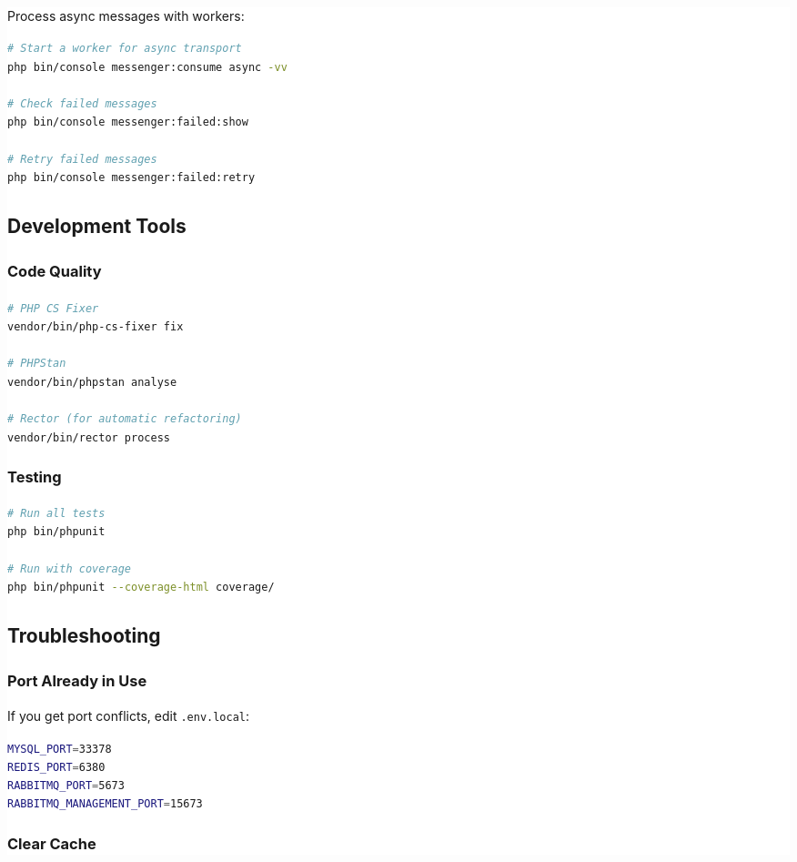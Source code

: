 Process async messages with workers:

```bash
# Start a worker for async transport
php bin/console messenger:consume async -vv

# Check failed messages
php bin/console messenger:failed:show

# Retry failed messages
php bin/console messenger:failed:retry
```

## Development Tools

### Code Quality

```bash
# PHP CS Fixer
vendor/bin/php-cs-fixer fix

# PHPStan
vendor/bin/phpstan analyse

# Rector (for automatic refactoring)
vendor/bin/rector process
```

### Testing

```bash
# Run all tests
php bin/phpunit

# Run with coverage
php bin/phpunit --coverage-html coverage/
```

## Troubleshooting

### Port Already in Use

If you get port conflicts, edit `.env.local`:

```bash
MYSQL_PORT=33378
REDIS_PORT=6380
RABBITMQ_PORT=5673
RABBITMQ_MANAGEMENT_PORT=15673
```

### Clear Cache
